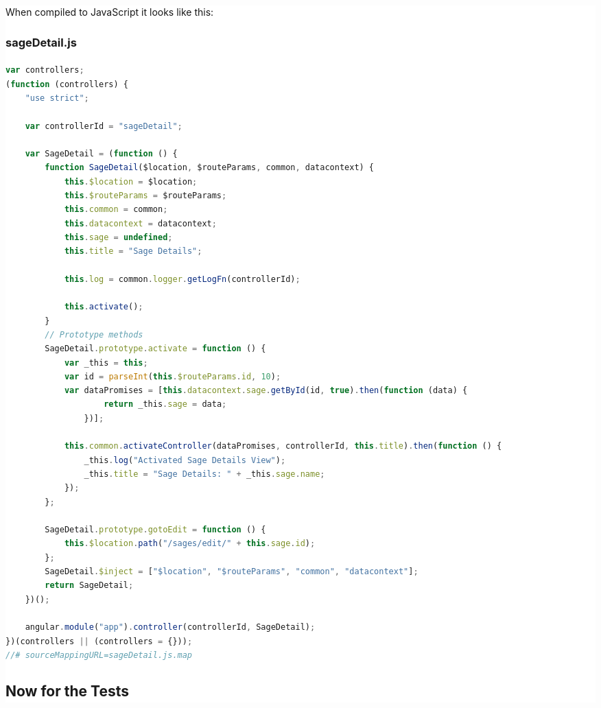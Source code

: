 When compiled to JavaScript it looks like this:

### sageDetail.js

```js
var controllers;
(function (controllers) {
    "use strict";

    var controllerId = "sageDetail";

    var SageDetail = (function () {
        function SageDetail($location, $routeParams, common, datacontext) {
            this.$location = $location;
            this.$routeParams = $routeParams;
            this.common = common;
            this.datacontext = datacontext;
            this.sage = undefined;
            this.title = "Sage Details";

            this.log = common.logger.getLogFn(controllerId);

            this.activate();
        }
        // Prototype methods
        SageDetail.prototype.activate = function () {
            var _this = this;
            var id = parseInt(this.$routeParams.id, 10);
            var dataPromises = [this.datacontext.sage.getById(id, true).then(function (data) {
                    return _this.sage = data;
                })];

            this.common.activateController(dataPromises, controllerId, this.title).then(function () {
                _this.log("Activated Sage Details View");
                _this.title = "Sage Details: " + _this.sage.name;
            });
        };

        SageDetail.prototype.gotoEdit = function () {
            this.$location.path("/sages/edit/" + this.sage.id);
        };
        SageDetail.$inject = ["$location", "$routeParams", "common", "datacontext"];
        return SageDetail;
    })();

    angular.module("app").controller(controllerId, SageDetail);
})(controllers || (controllers = {}));
//# sourceMappingURL=sageDetail.js.map
```

## Now for the Tests
